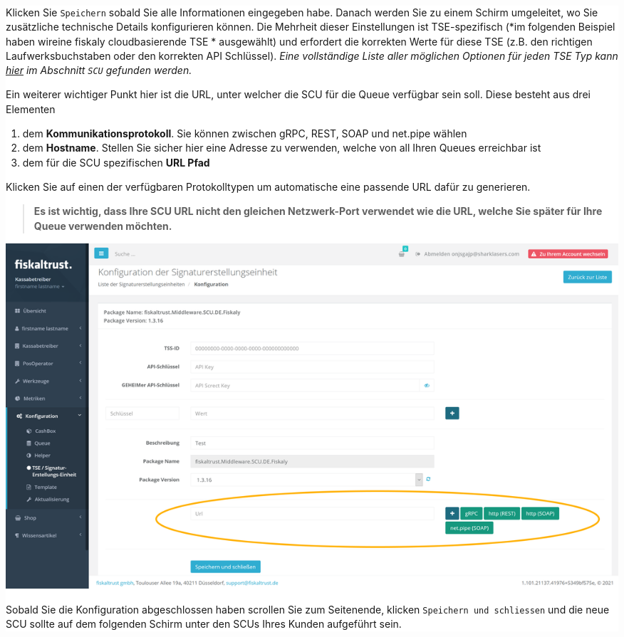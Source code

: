

Klicken Sie `Speichern` sobald Sie alle Informationen eingegeben habe. Danach werden Sie zu einem Schirm umgeleitet, wo Sie zusätzliche technische Details konfigurieren können. Die Mehrheit dieser Einstellungen ist TSE-spezifisch (*im folgenden Beispiel haben wireine fiskaly cloudbasierende TSE * ausgewählt) und erfordert die korrekten Werte für diese TSE (z.B. den richtigen Laufwerksbuchstaben oder den korrekten API Schlüssel).
*Eine vollständige Liste aller möglichen Optionen für jeden TSE Typ kann [hier](https://docs.fiskaltrust.cloud/de/docs/posdealers/rollout-doc/middleware#templating-zum-anlegen-von-cashboxen) im Abschnitt `SCU` gefunden werden.*

Ein weiterer wichtiger Punkt hier ist die URL, unter welcher die SCU für die Queue verfügbar sein soll. Diese besteht aus drei Elementen

1. dem **Kommunikationsprotokoll**. Sie können zwischen gRPC, REST, SOAP und net.pipe wählen
2. dem **Hostname**. Stellen Sie sicher hier eine Adresse zu verwenden, welche von all Ihren Queues erreichbar ist
3. dem für die SCU spezifischen **URL Pfad**

Klicken Sie auf einen der verfügbaren Protokolltypen um automatische eine passende URL dafür zu generieren.



> **Es ist wichtig, dass Ihre SCU URL nicht den gleichen Netzwerk-Port verwendet wie die URL, welche Sie später für Ihre Queue verwenden möchten.**



![](../images/scu-config.png)

Sobald Sie die Konfiguration abgeschlossen haben scrollen Sie zum Seitenende, klicken `Speichern und schliessen` und die neue SCU sollte auf dem folgenden Schirm unter den SCUs Ihres Kunden aufgeführt sein.
